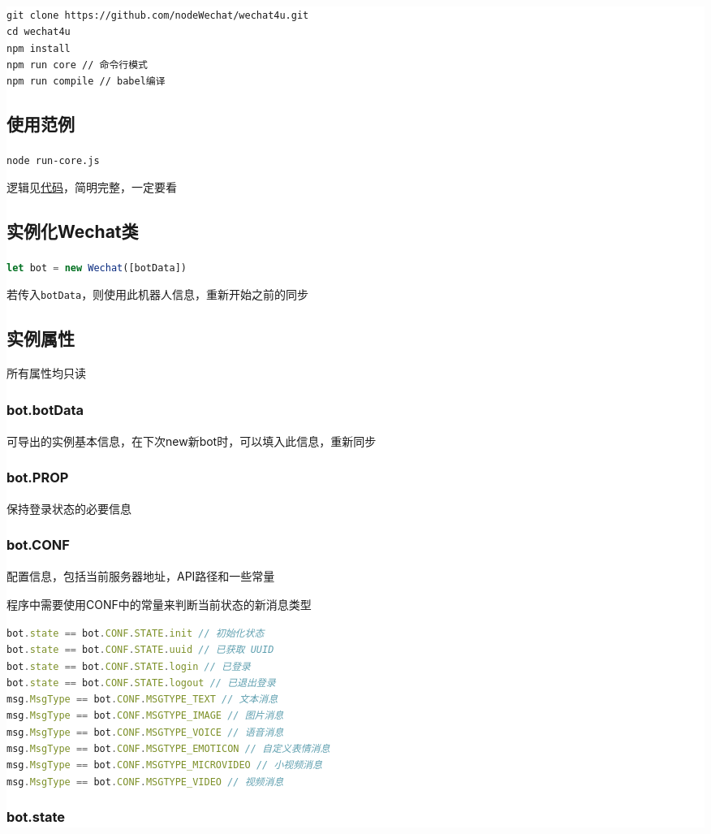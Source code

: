 ```shell
git clone https://github.com/nodeWechat/wechat4u.git
cd wechat4u
npm install
npm run core // 命令行模式
npm run compile // babel编译
```

## 使用范例

`node run-core.js`

逻辑见[代码](https://github.com/nodeWechat/wechat4u/blob/master/run-core.js)，简明完整，一定要看

## 实例化Wechat类

```javascript
let bot = new Wechat([botData])
```

若传入`botData`，则使用此机器人信息，重新开始之前的同步

## 实例属性

所有属性均只读

### bot.botData

可导出的实例基本信息，在下次new新bot时，可以填入此信息，重新同步

### bot.PROP

保持登录状态的必要信息

### bot.CONF

配置信息，包括当前服务器地址，API路径和一些常量

程序中需要使用CONF中的常量来判断当前状态的新消息类型

```javascript
bot.state == bot.CONF.STATE.init // 初始化状态
bot.state == bot.CONF.STATE.uuid // 已获取 UUID
bot.state == bot.CONF.STATE.login // 已登录
bot.state == bot.CONF.STATE.logout // 已退出登录
msg.MsgType == bot.CONF.MSGTYPE_TEXT // 文本消息
msg.MsgType == bot.CONF.MSGTYPE_IMAGE // 图片消息
msg.MsgType == bot.CONF.MSGTYPE_VOICE // 语音消息
msg.MsgType == bot.CONF.MSGTYPE_EMOTICON // 自定义表情消息
msg.MsgType == bot.CONF.MSGTYPE_MICROVIDEO // 小视频消息
msg.MsgType == bot.CONF.MSGTYPE_VIDEO // 视频消息
```

### bot.state
